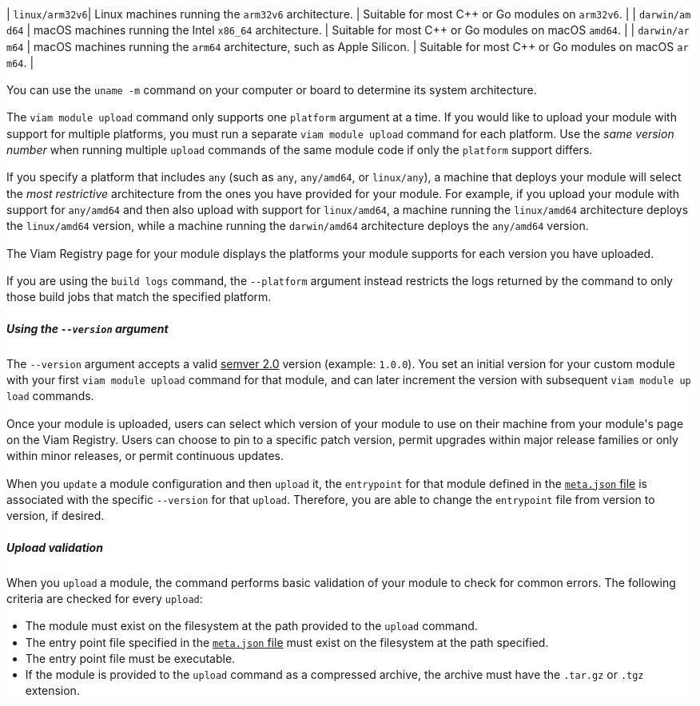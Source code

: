 | `linux/arm32v6`| Linux machines running the `arm32v6` architecture. | Suitable for most C++ or Go modules on `arm32v6`. |
| `darwin/amd64` | macOS machines running the Intel `x86_64` architecture. | Suitable for most C++ or Go modules on macOS `amd64`. |
| `darwin/arm64` | macOS machines running the `arm64` architecture, such as Apple Silicon. | Suitable for most C++ or Go modules on macOS `arm64`. |

You can use the `uname -m` command on your computer or board to determine its system architecture.

The `viam module upload` command only supports one `platform` argument at a time.
If you would like to upload your module with support for multiple platforms, you must run a separate `viam module upload` command for each platform.
Use the _same version number_ when running multiple `upload` commands of the same module code if only the `platform` support differs.

If you specify a platform that includes `any` (such as `any`, `any/amd64`, or `linux/any`), a machine that deploys your module will select the _most restrictive_ architecture from the ones you have provided for your module.
For example, if you upload your module with support for `any/amd64` and then also upload with support for `linux/amd64`, a machine running the `linux/amd64` architecture deploys the `linux/amd64` version, while a machine running the `darwin/amd64` architecture deploys the `any/amd64` version.

The Viam Registry page for your module displays the platforms your module supports for each version you have uploaded.

If you are using the `build logs` command, the `--platform` argument instead restricts the logs returned by the command to only those build jobs that match the specified platform.

##### Using the `--version` argument

The `--version` argument accepts a valid [semver 2.0](https://semver.org/) version (example: `1.0.0`).
You set an initial version for your custom module with your first `viam module upload` command for that module, and can later increment the version with subsequent `viam module upload` commands.

Once your module is uploaded, users can select which version of your module to use on their machine from your module's page on the Viam Registry.
Users can choose to pin to a specific patch version, permit upgrades within major release families or only within minor releases, or permit continuous updates.

When you `update` a module configuration and then `upload` it, the `entrypoint` for that module defined in the [`meta.json` file](#the-metajson-file) is associated with the specific `--version` for that `upload`.
Therefore, you are able to change the `entrypoint` file from version to version, if desired.

##### Upload validation

When you `upload` a module, the command performs basic validation of your module to check for common errors.
The following criteria are checked for every `upload`:

- The module must exist on the filesystem at the path provided to the `upload` command.
- The entry point file specified in the [`meta.json` file](#the-metajson-file) must exist on the filesystem at the path specified.
- The entry point file must be executable.
- If the module is provided to the `upload` command as a compressed archive, the archive must have the `.tar.gz` or `.tgz` extension.
